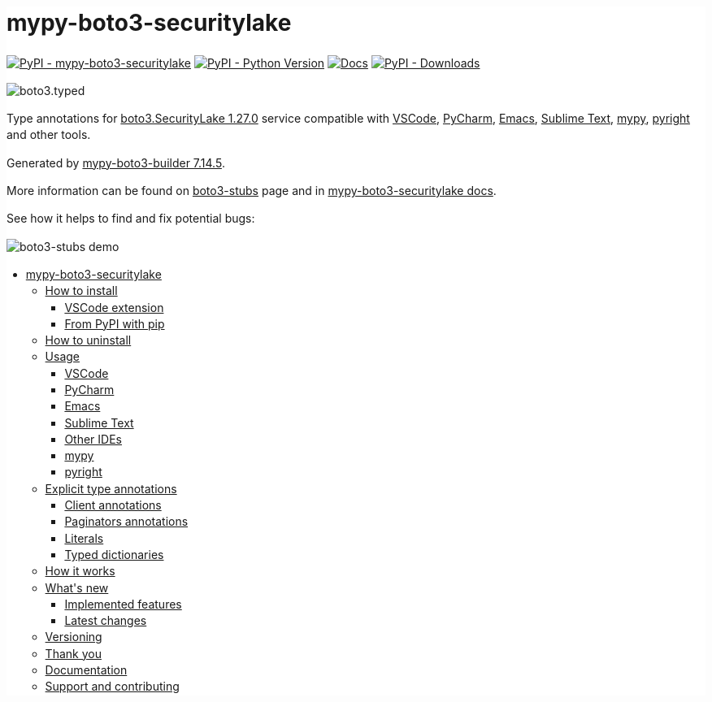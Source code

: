 <a id="mypy-boto3-securitylake"></a>

# mypy-boto3-securitylake

[![PyPI - mypy-boto3-securitylake](https://img.shields.io/pypi/v/mypy-boto3-securitylake.svg?color=blue)](https://pypi.org/project/mypy-boto3-securitylake)
[![PyPI - Python Version](https://img.shields.io/pypi/pyversions/mypy-boto3-securitylake.svg?color=blue)](https://pypi.org/project/mypy-boto3-securitylake)
[![Docs](https://img.shields.io/readthedocs/boto3-stubs.svg?color=blue)](https://youtype.github.io/boto3_stubs_docs/mypy_boto3_securitylake/)
[![PyPI - Downloads](https://img.shields.io/pypi/dm/mypy-boto3-securitylake?color=blue)](https://pypistats.org/packages/mypy-boto3-securitylake)

![boto3.typed](https://github.com/youtype/mypy_boto3_builder/raw/main/logo.png)

Type annotations for
[boto3.SecurityLake 1.27.0](https://boto3.amazonaws.com/v1/documentation/api/latest/reference/services/securitylake.html#SecurityLake)
service compatible with [VSCode](https://code.visualstudio.com/),
[PyCharm](https://www.jetbrains.com/pycharm/),
[Emacs](https://www.gnu.org/software/emacs/),
[Sublime Text](https://www.sublimetext.com/),
[mypy](https://github.com/python/mypy),
[pyright](https://github.com/microsoft/pyright) and other tools.

Generated by
[mypy-boto3-builder 7.14.5](https://github.com/youtype/mypy_boto3_builder).

More information can be found on
[boto3-stubs](https://pypi.org/project/boto3-stubs/) page and in
[mypy-boto3-securitylake docs](https://youtype.github.io/boto3_stubs_docs/mypy_boto3_securitylake/).

See how it helps to find and fix potential bugs:

![boto3-stubs demo](https://github.com/youtype/mypy_boto3_builder/raw/main/demo.gif)

- [mypy-boto3-securitylake](#mypy-boto3-securitylake)
  - [How to install](#how-to-install)
    - [VSCode extension](#vscode-extension)
    - [From PyPI with pip](#from-pypi-with-pip)
  - [How to uninstall](#how-to-uninstall)
  - [Usage](#usage)
    - [VSCode](#vscode)
    - [PyCharm](#pycharm)
    - [Emacs](#emacs)
    - [Sublime Text](#sublime-text)
    - [Other IDEs](#other-ides)
    - [mypy](#mypy)
    - [pyright](#pyright)
  - [Explicit type annotations](#explicit-type-annotations)
    - [Client annotations](#client-annotations)
    - [Paginators annotations](#paginators-annotations)
    - [Literals](#literals)
    - [Typed dictionaries](#typed-dictionaries)
  - [How it works](#how-it-works)
  - [What's new](#what's-new)
    - [Implemented features](#implemented-features)
    - [Latest changes](#latest-changes)
  - [Versioning](#versioning)
  - [Thank you](#thank-you)
  - [Documentation](#documentation)
  - [Support and contributing](#support-and-contributing)

